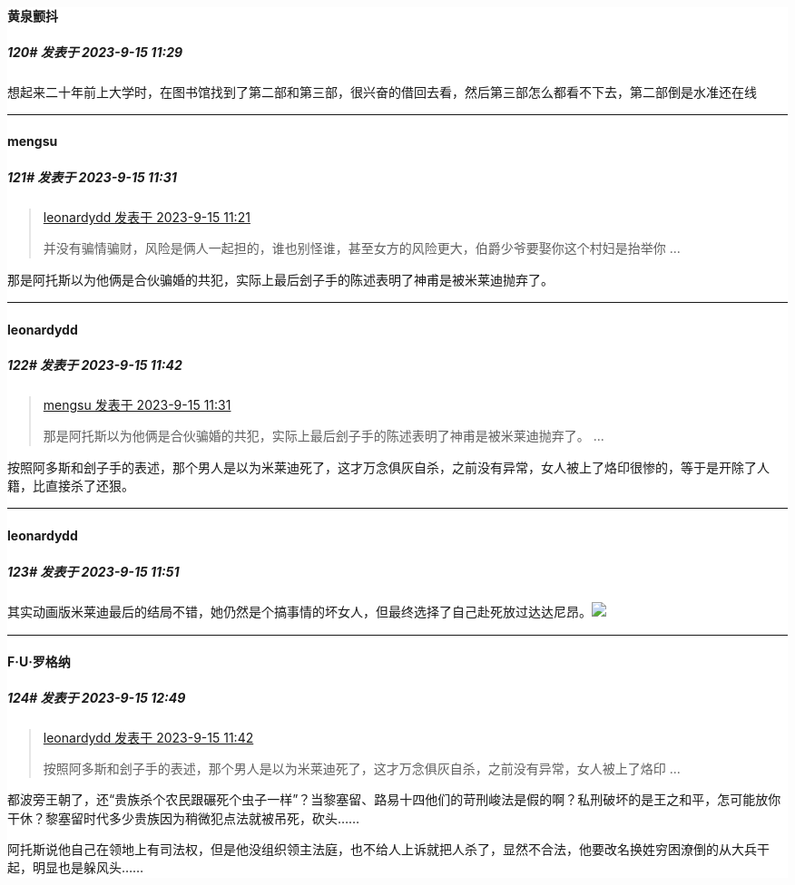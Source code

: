 ####  黄泉颤抖  
##### 120#       发表于 2023-9-15 11:29

想起来二十年前上大学时，在图书馆找到了第二部和第三部，很兴奋的借回去看，然后第三部怎么都看不下去，第二部倒是水准还在线


*****

####  mengsu  
##### 121#       发表于 2023-9-15 11:31

<blockquote><a href="httphttps://bbs.saraba1st.com/2b/forum.php?mod=redirect&amp;goto=findpost&amp;pid=62414758&amp;ptid=2152698" target="_blank">leonardydd 发表于 2023-9-15 11:21</a>

并没有骗情骗财，风险是俩人一起担的，谁也别怪谁，甚至女方的风险更大，伯爵少爷要娶你这个村妇是抬举你 ...</blockquote>
那是阿托斯以为他俩是合伙骗婚的共犯，实际上最后刽子手的陈述表明了神甫是被米莱迪抛弃了。


*****

####  leonardydd  
##### 122#       发表于 2023-9-15 11:42

<blockquote><a href="httphttps://bbs.saraba1st.com/2b/forum.php?mod=redirect&amp;goto=findpost&amp;pid=62414885&amp;ptid=2152698" target="_blank">mengsu 发表于 2023-9-15 11:31</a>

那是阿托斯以为他俩是合伙骗婚的共犯，实际上最后刽子手的陈述表明了神甫是被米莱迪抛弃了。 ...</blockquote>
按照阿多斯和刽子手的表述，那个男人是以为米莱迪死了，这才万念俱灰自杀，之前没有异常，女人被上了烙印很惨的，等于是开除了人籍，比直接杀了还狠。


*****

####  leonardydd  
##### 123#       发表于 2023-9-15 11:51

其实动画版米莱迪最后的结局不错，她仍然是个搞事情的坏女人，但最终选择了自己赴死放过达达尼昂。<img src="https://static.saraba1st.com/image/smiley/face2017/037.png" referrerpolicy="no-referrer">


*****

####  F·U·罗格纳  
##### 124#       发表于 2023-9-15 12:49

<blockquote><a href="httphttps://bbs.saraba1st.com/2b/forum.php?mod=redirect&amp;goto=findpost&amp;pid=62415067&amp;ptid=2152698" target="_blank">leonardydd 发表于 2023-9-15 11:42</a>

按照阿多斯和刽子手的表述，那个男人是以为米莱迪死了，这才万念俱灰自杀，之前没有异常，女人被上了烙印 ...</blockquote>
都波旁王朝了，还“贵族杀个农民跟碾死个虫子一样”？当黎塞留、路易十四他们的苛刑峻法是假的啊？私刑破坏的是王之和平，怎可能放你干休？黎塞留时代多少贵族因为稍微犯点法就被吊死，砍头……

阿托斯说他自己在领地上有司法权，但是他没组织领主法庭，也不给人上诉就把人杀了，显然不合法，他要改名换姓穷困潦倒的从大兵干起，明显也是躲风头……


